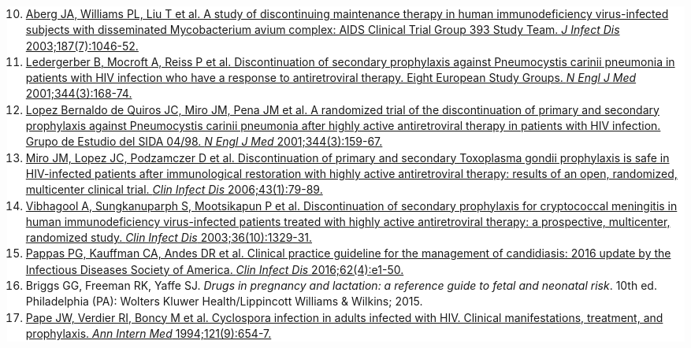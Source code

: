 10. [Aberg JA, Williams PL, Liu T et al. A study of discontinuing maintenance therapy in human immunodeficiency virus-infected subjects with disseminated Mycobacterium avium complex: AIDS Clinical Trial Group 393 Study Team. *J Infect Dis* 2003;187(7):1046-52.](https://pubmed.ncbi.nlm.nih.gov/12660918)
11. [Ledergerber B, Mocroft A, Reiss P et al. Discontinuation of secondary prophylaxis against Pneumocystis carinii pneumonia in patients with HIV infection who have a response to antiretroviral therapy. Eight European Study Groups. *N Engl J Med* 2001;344(3):168-74.](https://pubmed.ncbi.nlm.nih.gov/11188837)
12. [Lopez Bernaldo de Quiros JC, Miro JM, Pena JM et al. A randomized trial of the discontinuation of primary and secondary prophylaxis against Pneumocystis carinii pneumonia after highly active antiretroviral therapy in patients with HIV infection. Grupo de Estudio del SIDA 04/98. *N Engl J Med* 2001;344(3):159-67.](https://pubmed.ncbi.nlm.nih.gov/11172138)
13. [Miro JM, Lopez JC, Podzamczer D et al. Discontinuation of primary and secondary Toxoplasma gondii prophylaxis is safe in HIV-infected patients after immunological restoration with highly active antiretroviral therapy: results of an open, randomized, multicenter clinical trial. *Clin Infect Dis* 2006;43(1):79-89.](https://pubmed.ncbi.nlm.nih.gov/16758422)
14. [Vibhagool A, Sungkanuparph S, Mootsikapun P et al. Discontinuation of secondary prophylaxis for cryptococcal meningitis in human immunodeficiency virus-infected patients treated with highly active antiretroviral therapy: a prospective, multicenter, randomized study. *Clin Infect Dis* 2003;36(10):1329-31.](https://pubmed.ncbi.nlm.nih.gov/12746781)
15. [Pappas PG, Kauffman CA, Andes DR et al. Clinical practice guideline for the management of candidiasis: 2016 update by the Infectious Diseases Society of America. *Clin Infect Dis* 2016;62(4):e1-50.](https://pubmed.ncbi.nlm.nih.gov/26679628/)
16. Briggs GG, Freeman RK, Yaffe SJ. *Drugs in pregnancy and lactation: a reference guide to fetal and neonatal risk*. 10th ed. Philadelphia (PA): Wolters Kluwer Health/Lippincott Williams & Wilkins; 2015.
17. [Pape JW, Verdier RI, Boncy M et al. Cyclospora infection in adults infected with HIV. Clinical manifestations, treatment, and prophylaxis. *Ann Intern Med* 1994;121(9):654-7.](http://www.ncbi.nlm.nih.gov/pubmed/7944073)